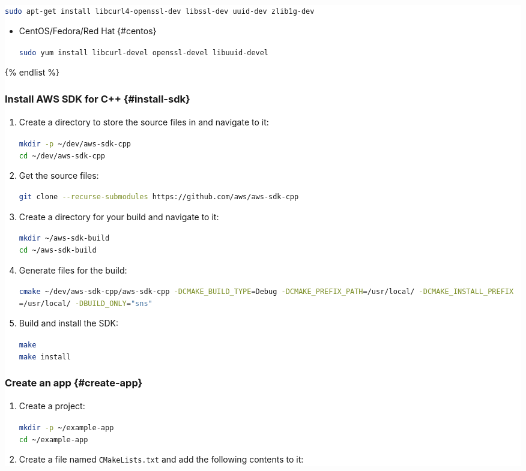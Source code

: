   ```bash
  sudo apt-get install libcurl4-openssl-dev libssl-dev uuid-dev zlib1g-dev
  ```

- CentOS/Fedora/Red Hat {#centos}

  ```bash
  sudo yum install libcurl-devel openssl-devel libuuid-devel
  ```

{% endlist %}


### Install AWS SDK for C++ {#install-sdk}

1. Create a directory to store the source files in and navigate to it:

    ```bash
    mkdir -p ~/dev/aws-sdk-cpp
    cd ~/dev/aws-sdk-cpp
    ```

1. Get the source files:

    ```bash
    git clone --recurse-submodules https://github.com/aws/aws-sdk-cpp
    ```

1. Create a directory for your build and navigate to it:

    ```bash
    mkdir ~/aws-sdk-build
    cd ~/aws-sdk-build
    ```

1. Generate files for the build:

    ```bash
    cmake ~/dev/aws-sdk-cpp/aws-sdk-cpp -DCMAKE_BUILD_TYPE=Debug -DCMAKE_PREFIX_PATH=/usr/local/ -DCMAKE_INSTALL_PREFIX=/usr/local/ -DBUILD_ONLY="sns"
    ```

1. Build and install the SDK:

    ```bash
    make
    make install
    ```


### Create an app {#create-app}

1. Create a project:

   ```bash
   mkdir -p ~/example-app
   cd ~/example-app
   ```

1. Create a file named `CMakeLists.txt` and add the following contents to it:
